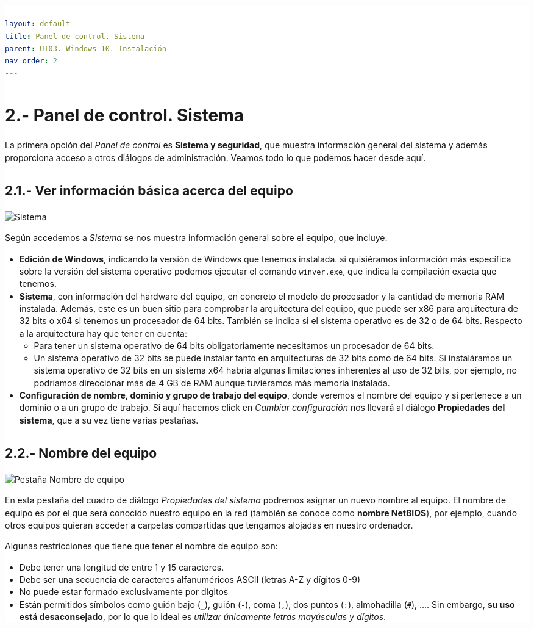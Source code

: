 ```yaml
---
layout: default
title: Panel de control. Sistema
parent: UT03. Windows 10. Instalación
nav_order: 2
---
```


# 2.- Panel de control. Sistema

La primera opción del *Panel de control* es **Sistema y seguridad**, que muestra información general del sistema y además proporciona acceso a otros diálogos de administración. Veamos todo lo que podemos hacer desde aquí.

## 2.1.- Ver información básica acerca del equipo

![Sistema](imgs/sistema.png)

Según accedemos a *Sistema* se nos muestra información general sobre el equipo, que incluye:

- **Edición de Windows**, indicando la versión de Windows que tenemos instalada. si quisiéramos información más específica sobre la versión del sistema operativo podemos ejecutar el comando `winver.exe`, que indica la compilación exacta que tenemos.
- **Sistema**, con información del hardware del equipo, en concreto el modelo de procesador y la cantidad de memoria RAM instalada. Además, este es un buen sitio para comprobar la arquitectura del equipo, que puede ser x86 para arquitectura de 32 bits o x64 si tenemos un procesador de 64 bits. También se indica si el sistema operativo es de 32 o de 64 bits. Respecto a la arquitectura hay que tener en cuenta:
  - Para tener un sistema operativo de 64 bits obligatoriamente necesitamos un procesador de 64 bits.
  - Un sistema operativo de 32 bits se puede instalar tanto en arquitecturas de 32 bits como de 64 bits. Si instaláramos un sistema operativo de 32 bits en un sistema x64 habría algunas limitaciones inherentes al uso de 32 bits, por ejemplo, no podríamos direccionar más de 4 GB de RAM aunque tuviéramos más memoria instalada. 
- **Configuración de nombre, dominio y grupo de trabajo del equipo**, donde veremos el nombre del equipo y si pertenece a un dominio o a un grupo de trabajo. Si aquí hacemos click en *Cambiar configuración* nos llevará al diálogo **Propiedades del sistema**, que a su vez tiene varias pestañas.
  
## 2.2.- Nombre del equipo

![Pestaña Nombre de equipo](imgs/nombre_equipo.png)

En esta pestaña del cuadro de diálogo *Propiedades del sistema* podremos asignar un nuevo nombre al equipo. El nombre de equipo es por el que será conocido nuestro equipo en la red (también se conoce como **nombre NetBIOS**), por ejemplo, cuando otros equipos quieran acceder a carpetas compartidas que tengamos alojadas en nuestro ordenador.

Algunas restricciones que tiene que tener el nombre de equipo son:

- Debe tener una longitud de entre 1 y 15 caracteres.
- Debe ser una secuencia de caracteres alfanuméricos ASCII (letras A-Z y dígitos 0-9)
- No puede estar formado exclusivamente por dígitos
- Están permitidos símbolos como guión bajo (`_`), guión (`-`), coma (`,`), dos puntos (`:`), almohadilla (`#`), .... Sin embargo, **su uso está desaconsejado**, por lo que lo ideal es _utilizar únicamente letras mayúsculas y dígitos_.
